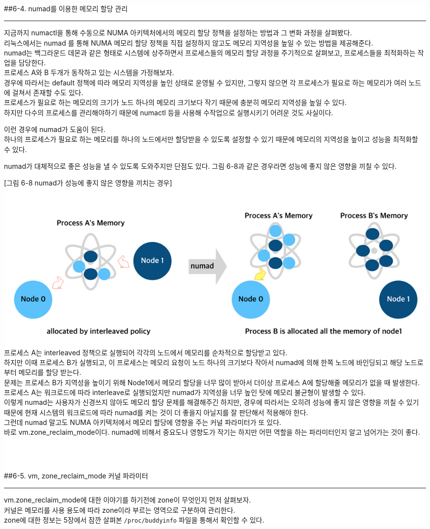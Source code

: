  ##6-4. numad를 이용한 메모리 할당 관리

***

지금까지 numactl을 통해 수동으로 NUMA 아키텍처에서의 메모리 할당 정책을 설정하는 방법과 그 변화 과정을 살펴봤다. <br/>
리눅스에서는 numad 를 통해 NUMA 메모리 할당 정책을 직접 설정하지 않고도 메모리 지역성을 높일 수 있는 방법을 제공해준다. <br/>
numad는 백그라운드 데몬과 같은 형태로 시스템에 상주하면서 프로세스들의 메모리 할당 과정을 주기적으로 살펴보고, 프로세스들을 최적화하는 작업을 담당한다. <br/>
프로세스 A와 B 두개가 동작하고 있는 시스템을 가정해보자. <br/>
경우에 따라서는 default 정책에 따라 메모리 지역성을 높인 상태로 운영될 수 있지만, 그렇지 않으면 각 프로세스가 필요로 하는 메모리가 여러 노드에 걸쳐서 존재할 수도 있다. <br/>
프로세스가 필요로 하는 메모리의 크기가 노드 하나의 메모리 크기보다 작기 때문에 충분히 메모리 지역성을 높일 수 있다. <br/>
하지만 다수의 프로세스를 관리해야하기 때문에 numactl 등을 사용해 수작업으로 실행시키기 어려운 것도 사실이다. <br/>

이런 경우에 numad가 도움이 된다.<br/>
하나의 프로세스가 필요로 하는 메모리를 하나의 노드에서만 할당받을 수 있도록 설정할 수 있기 때문에 메모리의 지역성을 높이고 성능을 최적화할 수 있다. <br/>

numad가 대체적으로 좋은 성능을 낼 수 있도록 도와주지만 단점도 있다. 그림 6-8과 같은 경우라면 성능에 좋지 않은 영향을 끼칠 수 있다. <br/>

[그림 6-8 numad가 성능에 좋지 않은 영향을 끼치는 경우]
![numad가 성능에 좋지 않은 영향을 끼치는 경우](img/case_bad_performance_numd.png)
<br/>
프로세스 A는 interleaved 정책으로 실행되어 각각의 노드에서 메모리를 순차적으로 할당받고 있다. <br/>
하지만 이때 프로세스 B가 실행되고, 이 프로세스는 메모리 요청이 노드 하나의 크기보다 작아서 numad에 의해 한쪽 노드에 바인딩되고 해당 노드로부터 메모리를 할당 받는다. <br/>
문제는 프로세스 B가 지역성을 높이기 위해 Node1에서 메모리 할당을 너무 많이 받아서 더이상 프로세스 A에 할당해줄 메모리가 없을 때 발생한다. <br/>
프로세스 A는 워크로드에 따라 interleave로 실행되었지만 numad가 지역성을 너무 높인 탓에 메모리 불균형이 발생할 수 있다. <br/>
이렇게 numad는 사용자가 신경쓰지 않아도 메모리 할당 문제를 해결해주긴 하지만, 경우에 따라서는 오히려 성능에 좋지 않은 영향을 끼칠 수 있기 때문에 현재 시스템의 워크로드에 따라 numad를 켜는 것이 더 좋을지 아닐지를 잘 판단해서 적용해야 한다. <br/>
그런데 numad 말고도 NUMA 아키텍처에서 메모리 할당에 영향을 주는 커널 파라미터가 또 있다. <br/>
바로 vm.zone_reclaim_mode이다. numad에 비해서 중요도나 영향도가 작기는 하지만 어떤 역할을 하는 파라미터인지 알고 넘어가는 것이 좋다. <br/>


<br/><br/> 

 ##6-5. vm, zone_reclaim_mode 커널 파라미터

***

vm.zone_reclaim_mode에 대한 이야기를 하기전에 zone이 무엇인지 먼저 살펴보자. <br/> 커널은 메모리를 사용 용도에 따라 zone이라 부르는 영역으로 구분하여 관리한다. <br/>
zone에 대한 정보는 5장에서 잠깐 살펴본 `/proc/buddyinfo` 파일을 통해서 확인할 수 있다. <br/>
